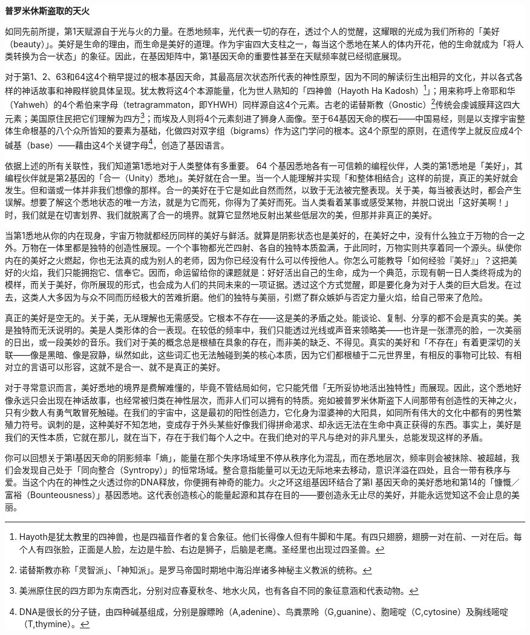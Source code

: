 **普罗米休斯盗取的天火**

如同先前所提，第1天赋源自于光与火的力量。在悉地频率，光代表一切的存在，透过个人的觉醒，这耀眼的光成为我们所称的「美好（beauty）」。美好是生命的理由，而生命是美好的道理。作为宇宙四大支柱之一，每当这个悉地在某人的体内开花，他的生命就成为「将人类转换为合一状态」的象征。因此，在基因矩阵中，第1基因天命的重要性甚至在天赋频率就已经彻底展现。

对于第1、2、63和64这4个稍早提过的根本基因天命，其最高层次状态所代表的神性原型，因为不同的解读衍生出相异的文化，并以各式各样的神话故事和神殿样貌具体呈现。犹太教将这4个本源能量，化为世人熟知的「四神兽（Hayoth Ha Kadosh）[^hayoth]」；用来称呼上帝耶和华（Yahweh）的4个希伯来字母（tetragrammaton，即YHWH）同样源自这4个元素。古老的诺替斯教（Gnostic）[^gnostic]传统会虔诚膜拜这四大元素；美国原住民把它们理解为四方[^sifang]；而埃及人则将4个元素刻进了狮身人面像。至于64基因天命的楔石——中国易经，则是以支撑宇宙整体生命根基的八个众所皆知的要素为基础，化做四对双字组（bigrams）作为这门学问的根本。这4个原型的原则，在遗传学上就反应成4个碱基（base）——藉由这4个关键字母[^agct]，创造了基因语言。

依据上述的所有关联性，我们知道第1悉地对于人类整体有多重要。 64 个基因悉地各有一可信赖的编程伙伴，人类的第1悉地是「美好」，其编程伙伴就是第2基因的「合一（Unity）悉地」。美好就在合一里。当一个人能理解并实现「和整体相结合」这样的前提，真正的美好就会发生。但和谐或一体并非我们想像的那样。合一的美好在于它是如此自然而然，以致于无法被完整表现。关于美，每当被表达时，都会产生误解。想要了解这个悉地状态的唯一方法，就是为它而死，你得为了美好而死。当人类看着某事或感受某物，并脱口说出「这好美啊！」时，我们就是在切害划界、我们就脱离了合一的境界。就算它显然地反射出某些低层次的美，但那并非真正的美好。

当第1悉地从你的内在现身，宇宙万物就都经历同样的美好与鲜活。就算是阴影状态也是美好的，在美好之中，没有什么独立于万物的合一之外。万物在一体里都是独特的创造性展现。一个个事物都光芒四射、各自的独特本质盈满，于此同时，万物实则共享着同一个源头。纵使你内在的美好之火燃起，你也无法真的成为别人的老师，因为你已经没有什么可以传授他人。你怎么可能教导「如何经验『美好』」？这把美好的火焰，我们只能拥抱它、信奉它。因而，命运留给你的课题就是：好好活出自己的生命，成为一个典范，示现有朝一日人类终将成为的模样，而关于美好，你所展现的形式，也会成为人们的共同未来的一项证据。透过这个方式觉醒，即是要化身为对于人类的巨大启发。在过去，这类人大多因为与众不同而历经极大的苦难折磨。他们的独特与美丽，引燃了群众嫉妒与否定力量火焰，给自己带来了危险。

真正的美好是空无的。关于美，无从理解也无需感受。它根本不存在——这是美的矛盾之处。能谈论、复制、分享的都不会是真实的美。美是独特而无沃说明的。美是人类形体的合一表现。在较低的频率中，我们只能透过光线或声音来领略美——也许是一张漂亮的脸，一次美丽的日出，或一段美妙的音乐。我们对于美的概念总是根植在具象的存在，而非美的缺乏、不得见。真实的美好和「不存在」有着更深切的关联——像是黑暗、像是寂静，纵然如此，这些词汇也无法触碰到美的核心本质，因为它们都根植于二元世界里，有相反的事物可比较、有相对立的言语可以形容，这就不是合一、就不是真正的美好。

对于寻常意识而言，美好悉地的境界是费解难懂的，毕竟不管结局如何，它只能凭借「无所妥协地活出独特性」而展现。因此，这个悉地好像永远只会出现在神话故事，也经常被归类在神性层次，而非人们可以拥有的特质。宛如被普罗米休斯盗下人间那带有创造性的天神之火，只有少数人有勇气敢冒死触碰。在我们的宇宙中，这是最初的阳性创造力，它化身为湿婆神的大阳具，如同所有伟大的文化中都有的男性繁殖力符号。讽刺的是，这种美好不知怎地，变成存于外头某些好像我们得拼命渴求、却永远无法在生命中真正获得的东西。事实上，美好是我们的天性本质，它就在那儿，就在当下，存在于我们每个人之中。在我们绝对的平凡与绝对的非凡里头，总能发现这样的矛盾。

你可以回想关于第I基因天命的阴影频率「熵」，能量在那个失序场域里不停从秩序化为混乱，而在悉地层次，频率则会被抹除、被超越，我们会发现自己处于「同向整合（Syntropy）」的恒常场域。整合意指能量可以无边无际地来去移动，意识洋溢在四处，且合一带有秩序与爱。当这个内在的神性之火透过你的DNA释放，你便拥有神奇的能力。火之环这组基因环结合了第I 基因天命的美好悉地和第14的「慷慨／富裕（Bounteousness）」基因悉地。这代表创造核心的能量起源和其存在目的——要创造永无止尽的美好，并能永远觉知这不会止息的美丽。


[^yangtze]:原文Yangtze River直译虽是扬子江，但此乃是国际对于长江的通用名，扬子江实际上是长江下游从南京到长江口这一段。

[^hayoth]:Hayoth是犹太教里的四神兽，也是四福音作者的复合象征。他们长得像人但有牛脚和牛尾。有四只翅膀，翅膀一对在前、一对在后。每个人有四张脸，正面是人脸，左边是牛脸、右边是狮子，后脑是老鹰。圣经里也出现过四圣兽。

[^gnostic]:诺替斯教亦称「灵智派」、「神知派」。是罗马帝国时期地中海沿岸诸多神秘主义教派的统称。

[^sifang]:美洲原住民的四方即为东南西北，分别对应春夏秋冬、地水火风，也有各自不同的象征意涵和代表动物。

[^agct]:DNA是很长的分子链，由四种碱基组成，分别是腺瞟昤（A,adenine）、鸟粪票昤（G,guanine）、胞嘧啶（C,cytosine）及胸线嘧啶（T,thymine）。
